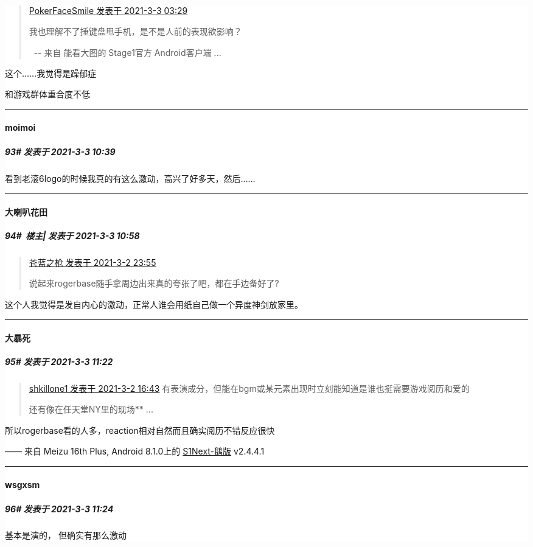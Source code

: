 
<blockquote><a href="httphttps://bbs.saraba1st.com/2b/forum.php?mod=redirect&amp;goto=findpost&amp;pid=50492497&amp;ptid=1990767" target="_blank">PokerFaceSmile 发表于 2021-3-3 03:29</a>

我也理解不了捶键盘甩手机，是不是人前的表现欲影响？


  -- 来自 能看大图的 Stage1官方 Android客户端 ...</blockquote>
这个……我觉得是躁郁症

和游戏群体重合度不低


-----

####  moimoi  
##### 93#       发表于 2021-3-3 10:39


看到老滚6logo的时候我真的有这么激动，高兴了好多天，然后……


-----

####  大喇叭花田  
##### 94#         楼主| 发表于 2021-3-3 10:58


<blockquote><a href="httphttps://bbs.saraba1st.com/2b/forum.php?mod=redirect&amp;goto=findpost&amp;pid=50491758&amp;ptid=1990767" target="_blank">苍蓝之枪 发表于 2021-3-2 23:55</a>

说起来rogerbase随手拿周边出来真的夸张了吧，都在手边备好了?</blockquote>
这个人我觉得是发自内心的激动，正常人谁会用纸自己做一个异度神剑放家里。


-----

####  大暴死  
##### 95#       发表于 2021-3-3 11:22


<blockquote><a href="httphttps://bbs.saraba1st.com/2b/forum.php?mod=redirect&amp;goto=findpost&amp;pid=50487847&amp;ptid=1990767" target="_blank">shkillone1 发表于 2021-3-2 16:43</a>
有表演成分，但能在bgm或某元素出现时立刻能知道是谁也挺需要游戏阅历和爱的

还有像在任天堂NY里的现场** ...</blockquote>
所以rogerbase看的人多，reaction相对自然而且确实阅历不错反应很快

—— 来自 Meizu 16th Plus, Android 8.1.0上的 [S1Next-鹅版](https://github.com/ykrank/S1-Next/releases) v2.4.4.1


-----

####  wsgxsm  
##### 96#       发表于 2021-3-3 11:24


基本是演的， 但确实有那么激动

